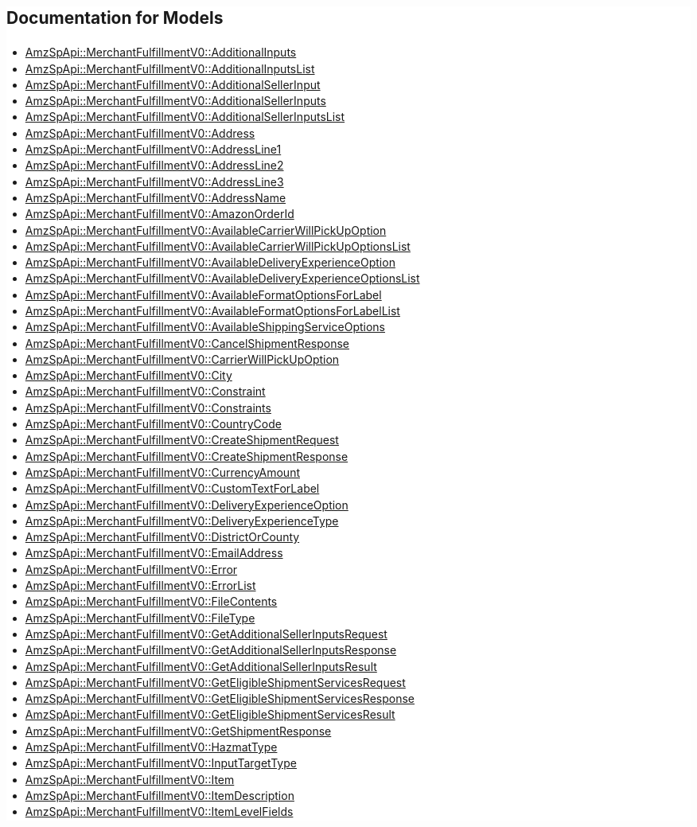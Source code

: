 ## Documentation for Models

 - [AmzSpApi::MerchantFulfillmentV0::AdditionalInputs](docs/AdditionalInputs.md)
 - [AmzSpApi::MerchantFulfillmentV0::AdditionalInputsList](docs/AdditionalInputsList.md)
 - [AmzSpApi::MerchantFulfillmentV0::AdditionalSellerInput](docs/AdditionalSellerInput.md)
 - [AmzSpApi::MerchantFulfillmentV0::AdditionalSellerInputs](docs/AdditionalSellerInputs.md)
 - [AmzSpApi::MerchantFulfillmentV0::AdditionalSellerInputsList](docs/AdditionalSellerInputsList.md)
 - [AmzSpApi::MerchantFulfillmentV0::Address](docs/Address.md)
 - [AmzSpApi::MerchantFulfillmentV0::AddressLine1](docs/AddressLine1.md)
 - [AmzSpApi::MerchantFulfillmentV0::AddressLine2](docs/AddressLine2.md)
 - [AmzSpApi::MerchantFulfillmentV0::AddressLine3](docs/AddressLine3.md)
 - [AmzSpApi::MerchantFulfillmentV0::AddressName](docs/AddressName.md)
 - [AmzSpApi::MerchantFulfillmentV0::AmazonOrderId](docs/AmazonOrderId.md)
 - [AmzSpApi::MerchantFulfillmentV0::AvailableCarrierWillPickUpOption](docs/AvailableCarrierWillPickUpOption.md)
 - [AmzSpApi::MerchantFulfillmentV0::AvailableCarrierWillPickUpOptionsList](docs/AvailableCarrierWillPickUpOptionsList.md)
 - [AmzSpApi::MerchantFulfillmentV0::AvailableDeliveryExperienceOption](docs/AvailableDeliveryExperienceOption.md)
 - [AmzSpApi::MerchantFulfillmentV0::AvailableDeliveryExperienceOptionsList](docs/AvailableDeliveryExperienceOptionsList.md)
 - [AmzSpApi::MerchantFulfillmentV0::AvailableFormatOptionsForLabel](docs/AvailableFormatOptionsForLabel.md)
 - [AmzSpApi::MerchantFulfillmentV0::AvailableFormatOptionsForLabelList](docs/AvailableFormatOptionsForLabelList.md)
 - [AmzSpApi::MerchantFulfillmentV0::AvailableShippingServiceOptions](docs/AvailableShippingServiceOptions.md)
 - [AmzSpApi::MerchantFulfillmentV0::CancelShipmentResponse](docs/CancelShipmentResponse.md)
 - [AmzSpApi::MerchantFulfillmentV0::CarrierWillPickUpOption](docs/CarrierWillPickUpOption.md)
 - [AmzSpApi::MerchantFulfillmentV0::City](docs/City.md)
 - [AmzSpApi::MerchantFulfillmentV0::Constraint](docs/Constraint.md)
 - [AmzSpApi::MerchantFulfillmentV0::Constraints](docs/Constraints.md)
 - [AmzSpApi::MerchantFulfillmentV0::CountryCode](docs/CountryCode.md)
 - [AmzSpApi::MerchantFulfillmentV0::CreateShipmentRequest](docs/CreateShipmentRequest.md)
 - [AmzSpApi::MerchantFulfillmentV0::CreateShipmentResponse](docs/CreateShipmentResponse.md)
 - [AmzSpApi::MerchantFulfillmentV0::CurrencyAmount](docs/CurrencyAmount.md)
 - [AmzSpApi::MerchantFulfillmentV0::CustomTextForLabel](docs/CustomTextForLabel.md)
 - [AmzSpApi::MerchantFulfillmentV0::DeliveryExperienceOption](docs/DeliveryExperienceOption.md)
 - [AmzSpApi::MerchantFulfillmentV0::DeliveryExperienceType](docs/DeliveryExperienceType.md)
 - [AmzSpApi::MerchantFulfillmentV0::DistrictOrCounty](docs/DistrictOrCounty.md)
 - [AmzSpApi::MerchantFulfillmentV0::EmailAddress](docs/EmailAddress.md)
 - [AmzSpApi::MerchantFulfillmentV0::Error](docs/Error.md)
 - [AmzSpApi::MerchantFulfillmentV0::ErrorList](docs/ErrorList.md)
 - [AmzSpApi::MerchantFulfillmentV0::FileContents](docs/FileContents.md)
 - [AmzSpApi::MerchantFulfillmentV0::FileType](docs/FileType.md)
 - [AmzSpApi::MerchantFulfillmentV0::GetAdditionalSellerInputsRequest](docs/GetAdditionalSellerInputsRequest.md)
 - [AmzSpApi::MerchantFulfillmentV0::GetAdditionalSellerInputsResponse](docs/GetAdditionalSellerInputsResponse.md)
 - [AmzSpApi::MerchantFulfillmentV0::GetAdditionalSellerInputsResult](docs/GetAdditionalSellerInputsResult.md)
 - [AmzSpApi::MerchantFulfillmentV0::GetEligibleShipmentServicesRequest](docs/GetEligibleShipmentServicesRequest.md)
 - [AmzSpApi::MerchantFulfillmentV0::GetEligibleShipmentServicesResponse](docs/GetEligibleShipmentServicesResponse.md)
 - [AmzSpApi::MerchantFulfillmentV0::GetEligibleShipmentServicesResult](docs/GetEligibleShipmentServicesResult.md)
 - [AmzSpApi::MerchantFulfillmentV0::GetShipmentResponse](docs/GetShipmentResponse.md)
 - [AmzSpApi::MerchantFulfillmentV0::HazmatType](docs/HazmatType.md)
 - [AmzSpApi::MerchantFulfillmentV0::InputTargetType](docs/InputTargetType.md)
 - [AmzSpApi::MerchantFulfillmentV0::Item](docs/Item.md)
 - [AmzSpApi::MerchantFulfillmentV0::ItemDescription](docs/ItemDescription.md)
 - [AmzSpApi::MerchantFulfillmentV0::ItemLevelFields](docs/ItemLevelFields.md)